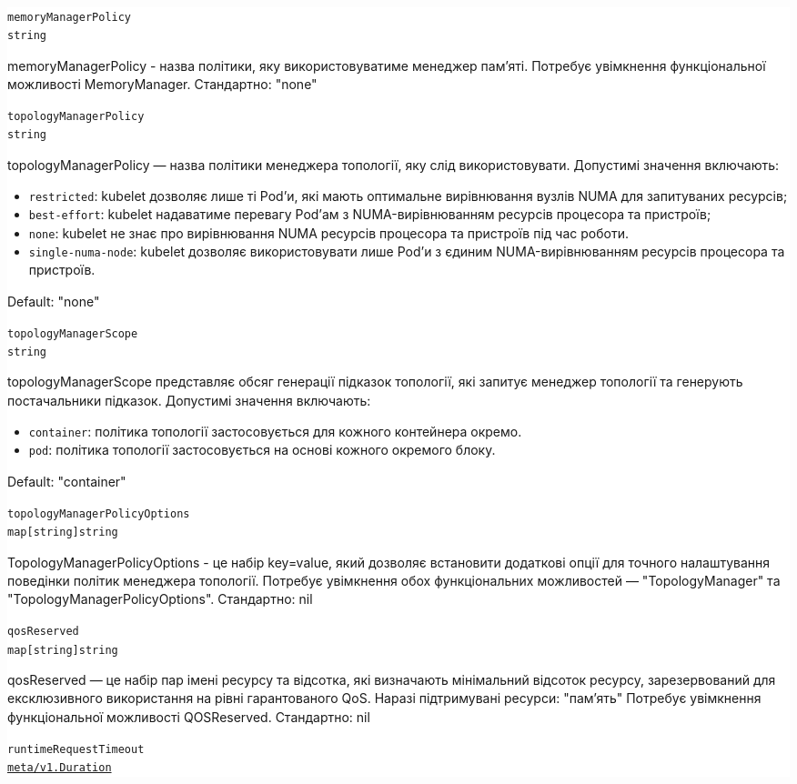 </tr>
<tr><td><code>memoryManagerPolicy</code><br/>
<code>string</code>
</td>
<td>
   <p>memoryManagerPolicy - назва політики, яку використовуватиме менеджер памʼяті. Потребує увімкнення функціональної можливості MemoryManager. Стандартно: &quot;none&quot;</p>
</td>
</tr>
<tr><td><code>topologyManagerPolicy</code><br/>
<code>string</code>
</td>
<td>
   <p>topologyManagerPolicy — назва політики менеджера топології, яку слід використовувати. Допустимі значення включають:</p>
<ul>
<li><code>restricted</code>: kubelet дозволяє лише ті Podʼи, які мають оптимальне вирівнювання вузлів NUMA для запитуваних ресурсів;</li>
<li><code>best-effort</code>: kubelet надаватиме перевагу Podʼам з NUMA-вирівнюванням ресурсів процесора та пристроїв;</li>
<li><code>none</code>: kubelet не знає про вирівнювання NUMA ресурсів процесора та пристроїв під час роботи.</li>
<li><code>single-numa-node</code>: kubelet дозволяє використовувати лише Podʼи з єдиним NUMA-вирівнюванням ресурсів процесора та пристроїв.</li>
</ul>
<p>Default: &quot;none&quot;</p>
</td>
</tr>
<tr><td><code>topologyManagerScope</code><br/>
<code>string</code>
</td>
<td>
   <p>topologyManagerScope представляє обсяг генерації підказок топології, які запитує менеджер топології та генерують постачальники підказок. Допустимі значення включають:</p>
<ul>
<li><code>container</code>: політика топології застосовується для кожного контейнера окремо.</li>
<li><code>pod</code>: політика топології застосовується на основі кожного окремого блоку.</li>
</ul>
<p>Default: &quot;container&quot;</p>
</td>
</tr>
<tr><td><code>topologyManagerPolicyOptions</code><br/>
<code>map[string]string</code>
</td>
<td>
   <p>TopologyManagerPolicyOptions - це набір key=value, який дозволяє встановити додаткові опції для точного налаштування поведінки політик менеджера топології. Потребує увімкнення обох функціональних можливостей — &quot;TopologyManager&quot; та &quot;TopologyManagerPolicyOptions&quot;. Стандартно: nil</p>
</td>
</tr>
<tr><td><code>qosReserved</code><br/>
<code>map[string]string</code>
</td>
<td>
   <p>qosReserved — це набір пар імені ресурсу та відсотка, які визначають мінімальний відсоток ресурсу, зарезервований для ексклюзивного використання на рівні гарантованого QoS. Наразі підтримувані ресурси: &quot;памʼять&quot; Потребує увімкнення функціональної можливості QOSReserved. Стандартно: nil</p>
</td>
</tr>
<tr><td><code>runtimeRequestTimeout</code><br/>
<a href="https://pkg.go.dev/k8s.io/apimachinery/pkg/apis/meta/v1#Duration"><code>meta/v1.Duration</code></a>